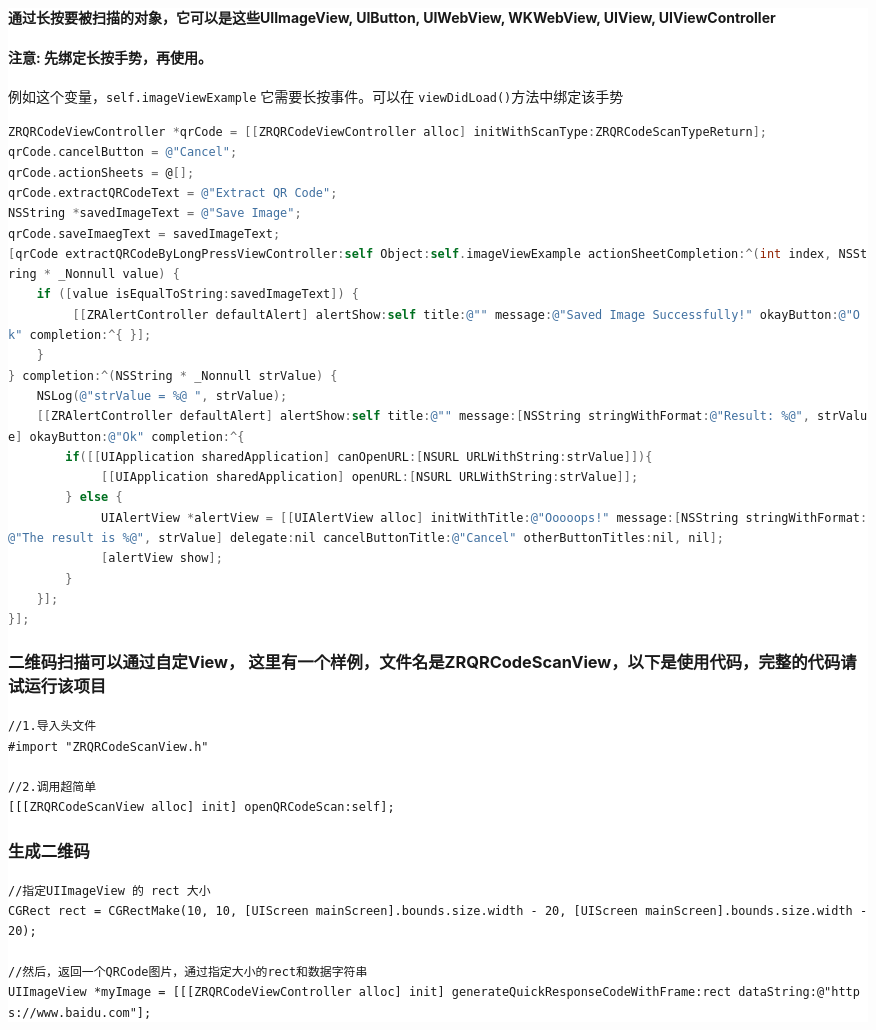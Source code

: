 #### 通过长按要被扫描的对象，它可以是这些UIImageView, UIButton, UIWebView, WKWebView, UIView, UIViewController 

#### 注意: 先绑定长按手势，再使用。
例如这个变量，`self.imageViewExample` 它需要长按事件。可以在 `viewDidLoad()`方法中绑定该手势

```objective-c
ZRQRCodeViewController *qrCode = [[ZRQRCodeViewController alloc] initWithScanType:ZRQRCodeScanTypeReturn];
qrCode.cancelButton = @"Cancel";
qrCode.actionSheets = @[];
qrCode.extractQRCodeText = @"Extract QR Code";
NSString *savedImageText = @"Save Image";
qrCode.saveImaegText = savedImageText;
[qrCode extractQRCodeByLongPressViewController:self Object:self.imageViewExample actionSheetCompletion:^(int index, NSString * _Nonnull value) {
    if ([value isEqualToString:savedImageText]) {
         [[ZRAlertController defaultAlert] alertShow:self title:@"" message:@"Saved Image Successfully!" okayButton:@"Ok" completion:^{ }];
    }
} completion:^(NSString * _Nonnull strValue) {
    NSLog(@"strValue = %@ ", strValue);
    [[ZRAlertController defaultAlert] alertShow:self title:@"" message:[NSString stringWithFormat:@"Result: %@", strValue] okayButton:@"Ok" completion:^{
        if([[UIApplication sharedApplication] canOpenURL:[NSURL URLWithString:strValue]]){
             [[UIApplication sharedApplication] openURL:[NSURL URLWithString:strValue]];
        } else {
             UIAlertView *alertView = [[UIAlertView alloc] initWithTitle:@"Ooooops!" message:[NSString stringWithFormat:@"The result is %@", strValue] delegate:nil cancelButtonTitle:@"Cancel" otherButtonTitles:nil, nil];
             [alertView show];
        }
    }];
}];
```


### 二维码扫描可以通过自定View， 这里有一个样例，文件名是ZRQRCodeScanView，以下是使用代码，完整的代码请试运行该项目
```
//1.导入头文件
#import "ZRQRCodeScanView.h"

//2.调用超简单
[[[ZRQRCodeScanView alloc] init] openQRCodeScan:self];
```


### 生成二维码
```
//指定UIImageView 的 rect 大小
CGRect rect = CGRectMake(10, 10, [UIScreen mainScreen].bounds.size.width - 20, [UIScreen mainScreen].bounds.size.width - 20);

//然后，返回一个QRCode图片，通过指定大小的rect和数据字符串
UIImageView *myImage = [[[ZRQRCodeViewController alloc] init] generateQuickResponseCodeWithFrame:rect dataString:@"https://www.baidu.com"];
```
